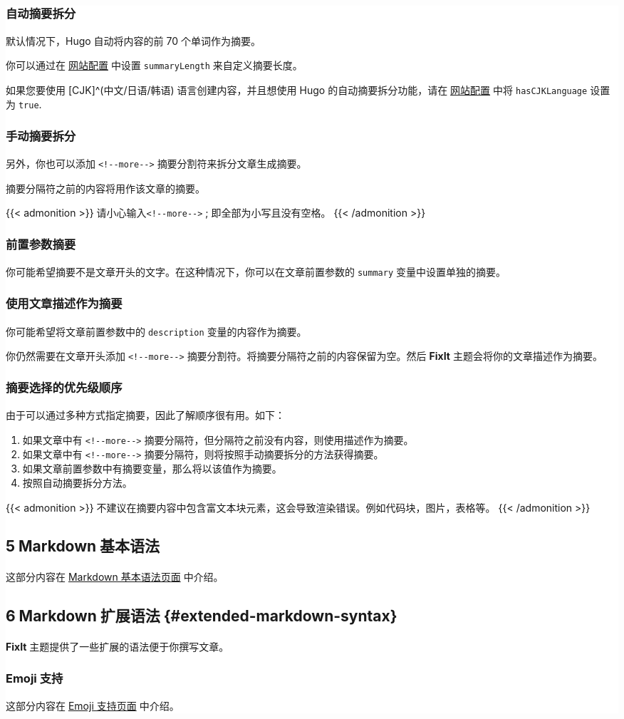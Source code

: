 
### 自动摘要拆分

默认情况下，Hugo 自动将内容的前 70 个单词作为摘要。

你可以通过在 [网站配置](../theme-documentation-basics#site-configuration) 中设置 `summaryLength` 来自定义摘要长度。

如果您要使用 [CJK]^(中文/日语/韩语) 语言创建内容，并且想使用 Hugo 的自动摘要拆分功能，请在 [网站配置](../theme-documentation-basics#site-configuration) 中将 `hasCJKLanguage` 设置为 `true`.

### 手动摘要拆分

另外，你也可以添加 `<!--more-->` 摘要分割符来拆分文章生成摘要。

摘要分隔符之前的内容将用作该文章的摘要。

{{< admonition >}}
请小心输入`<!--more-->` ; 即全部为小写且没有空格。
{{< /admonition >}}

### 前置参数摘要

你可能希望摘要不是文章开头的文字。在这种情况下，你可以在文章前置参数的 `summary` 变量中设置单独的摘要。

### 使用文章描述作为摘要

你可能希望将文章前置参数中的 `description` 变量的内容作为摘要。

你仍然需要在文章开头添加 `<!--more-->` 摘要分割符。将摘要分隔符之前的内容保留为空。然后 **FixIt** 主题会将你的文章描述作为摘要。

### 摘要选择的优先级顺序

由于可以通过多种方式指定摘要，因此了解顺序很有用。如下：

1. 如果文章中有 `<!--more-->` 摘要分隔符，但分隔符之前没有内容，则使用描述作为摘要。
2. 如果文章中有 `<!--more-->` 摘要分隔符，则将按照手动摘要拆分的方法获得摘要。
3. 如果文章前置参数中有摘要变量，那么将以该值作为摘要。
4. 按照自动摘要拆分方法。

{{< admonition >}}
不建议在摘要内容中包含富文本块元素，这会导致渲染错误。例如代码块，图片，表格等。
{{< /admonition >}}

## 5 Markdown 基本语法

这部分内容在 [Markdown 基本语法页面](../basic-markdown-syntax/) 中介绍。

## 6 Markdown 扩展语法 {#extended-markdown-syntax}

**FixIt** 主题提供了一些扩展的语法便于你撰写文章。

### Emoji 支持

这部分内容在 [Emoji 支持页面](../emoji-support/) 中介绍。
